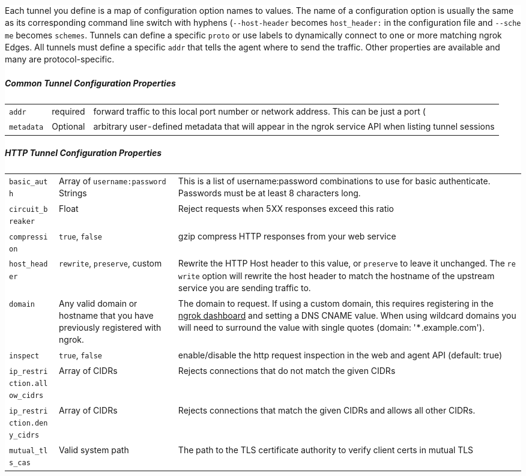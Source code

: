 Each tunnel you define is a map of configuration option names to values. The name of a configuration option is usually the same as its corresponding command line switch with hyphens (`--host-header` becomes `host_header:` in the configuration file and `--scheme` becomes `schemes`. Tunnels can define a specific `proto` or use labels to dynamically connect to one or more matching ngrok Edges. All tunnels must define a specific `addr` that tells the agent where to send the traffic. Other properties are available and many are protocol-specific.

##### Common Tunnel Configuration Properties

|            |          |                                                                                                        |
| ---------- | -------- | ------------------------------------------------------------------------------------------------------ |
| `addr`     | required | forward traffic to this local port number or network address. This can be just a port (                |
| `metadata` | Optional | arbitrary user-defined metadata that will appear in the ngrok service API when listing tunnel sessions |

##### HTTP Tunnel Configuration Properties

|                              |                                                                              |                                                                                                                                                                                                                                                                                                   |
| ---------------------------- | ---------------------------------------------------------------------------- | ------------------------------------------------------------------------------------------------------------------------------------------------------------------------------------------------------------------------------------------------------------------------------------------------- |
| `basic_auth`                 | Array of `username:password` Strings                                         | This is a list of username:password combinations to use for basic authenticate. Passwords must be at least 8 characters long.                                                                                                                                                                     |
| `circuit_breaker`            | Float                                                                        | Reject requests when 5XX responses exceed this ratio                                                                                                                                                                                                                                              |
| `compression`                | `true`, `false`                                                              | gzip compress HTTP responses from your web service                                                                                                                                                                                                                                                |
| `host_header`                | `rewrite`, `preserve`, custom                                                | Rewrite the HTTP Host header to this value, or `preserve` to leave it unchanged. The `rewrite` option will rewrite the host header to match the hostname of the upstream service you are sending traffic to.                                                                                      |
| `domain`                     | Any valid domain or hostname that you have previously registered with ngrok. | The domain to request. If using a custom domain, this requires registering in the [ngrok dashboard](https://dashboard.ngrok.com/cloud-edge/domains) and setting a DNS CNAME value. When using wildcard domains you will need to surround the value with single quotes (domain: '\*.example.com'). |
| `inspect`                    | `true`, `false`                                                              | enable/disable the http request inspection in the web and agent API (default: true)                                                                                                                                                                                                               |
| `ip_restriction.allow_cidrs` | Array of CIDRs                                                               | Rejects connections that do not match the given CIDRs                                                                                                                                                                                                                                             |
| `ip_restriction.deny_cidrs`  | Array of CIDRs                                                               | Rejects connections that match the given CIDRs and allows all other CIDRs.                                                                                                                                                                                                                        |
| `mutual_tls_cas`             | Valid system path                                                            | The path to the TLS certificate authority to verify client certs in mutual TLS                                                                                                                                                                                                                    |